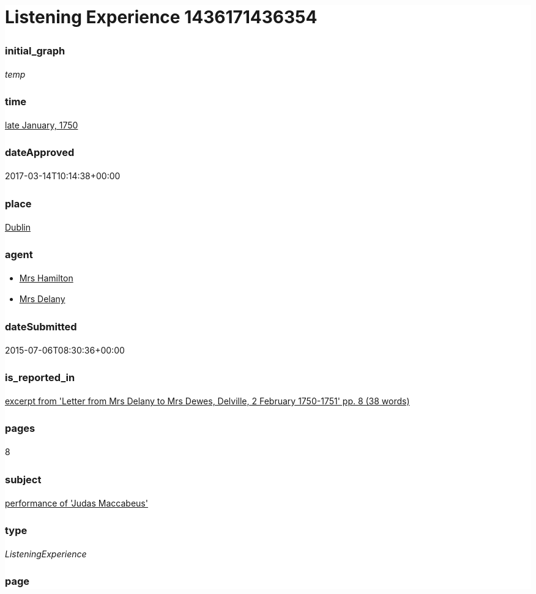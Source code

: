 # Listening Experience 1436171436354

### initial_graph


*temp*

### time


[late January, 1750](#late-January-1750)

### dateApproved


2017-03-14T10:14:38+00:00

### place


[Dublin](#Dublin)

### agent

 - [Mrs Hamilton](#Mrs-Hamilton)

 - [Mrs Delany](#Mrs-Delany)

### dateSubmitted


2015-07-06T08:30:36+00:00

### is_reported_in


[excerpt from 'Letter from Mrs Delany to Mrs Dewes, Delville, 2 February 1750-1751' pp. 8 (38 words)](#excerpt-from-'Letter-from-Mrs-Delany-to-Mrs-Dewes-Delville-2-February-1750-1751'-pp.-8-(38-words))

### pages


8

### subject


[performance of 'Judas Maccabeus'](#performance-of-'Judas-Maccabeus')

### type


*ListeningExperience*

### page
